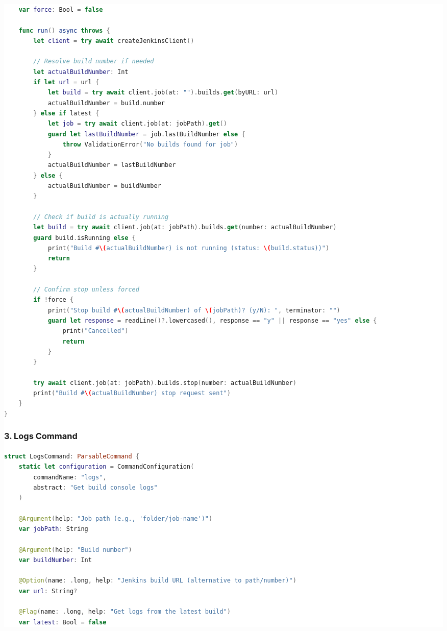 ```swift
    var force: Bool = false
    
    func run() async throws {
        let client = try await createJenkinsClient()
        
        // Resolve build number if needed
        let actualBuildNumber: Int
        if let url = url {
            let build = try await client.job(at: "").builds.get(byURL: url)
            actualBuildNumber = build.number
        } else if latest {
            let job = try await client.job(at: jobPath).get()
            guard let lastBuildNumber = job.lastBuildNumber else {
                throw ValidationError("No builds found for job")
            }
            actualBuildNumber = lastBuildNumber
        } else {
            actualBuildNumber = buildNumber
        }
        
        // Check if build is actually running
        let build = try await client.job(at: jobPath).builds.get(number: actualBuildNumber)
        guard build.isRunning else {
            print("Build #\(actualBuildNumber) is not running (status: \(build.status))")
            return
        }
        
        // Confirm stop unless forced
        if !force {
            print("Stop build #\(actualBuildNumber) of \(jobPath)? (y/N): ", terminator: "")
            guard let response = readLine()?.lowercased(), response == "y" || response == "yes" else {
                print("Cancelled")
                return
            }
        }
        
        try await client.job(at: jobPath).builds.stop(number: actualBuildNumber)
        print("Build #\(actualBuildNumber) stop request sent")
    }
}
```

### 3. Logs Command

```swift
struct LogsCommand: ParsableCommand {
    static let configuration = CommandConfiguration(
        commandName: "logs",
        abstract: "Get build console logs"
    )
    
    @Argument(help: "Job path (e.g., 'folder/job-name')")
    var jobPath: String
    
    @Argument(help: "Build number")
    var buildNumber: Int
    
    @Option(name: .long, help: "Jenkins build URL (alternative to path/number)")
    var url: String?
    
    @Flag(name: .long, help: "Get logs from the latest build")
    var latest: Bool = false
```